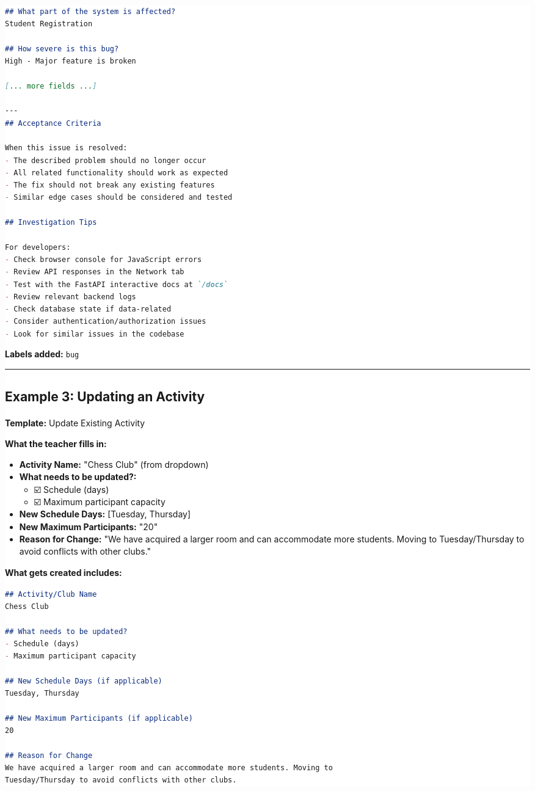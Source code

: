 ```markdown
## What part of the system is affected?
Student Registration

## How severe is this bug?
High - Major feature is broken

[... more fields ...]

---
## Acceptance Criteria

When this issue is resolved:
- The described problem should no longer occur
- All related functionality should work as expected
- The fix should not break any existing features
- Similar edge cases should be considered and tested

## Investigation Tips

For developers:
- Check browser console for JavaScript errors
- Review API responses in the Network tab
- Test with the FastAPI interactive docs at `/docs`
- Review relevant backend logs
- Check database state if data-related
- Consider authentication/authorization issues
- Look for similar issues in the codebase
```

**Labels added:** `bug`

---

## Example 3: Updating an Activity

**Template:** Update Existing Activity

**What the teacher fills in:**
- **Activity Name:** "Chess Club" (from dropdown)
- **What needs to be updated?:** 
  - ☑️ Schedule (days)
  - ☑️ Maximum participant capacity
- **New Schedule Days:** [Tuesday, Thursday]
- **New Maximum Participants:** "20"
- **Reason for Change:** "We have acquired a larger room and can accommodate more students. Moving to Tuesday/Thursday to avoid conflicts with other clubs."

**What gets created includes:**
```markdown
## Activity/Club Name
Chess Club

## What needs to be updated?
- Schedule (days)
- Maximum participant capacity

## New Schedule Days (if applicable)
Tuesday, Thursday

## New Maximum Participants (if applicable)
20

## Reason for Change
We have acquired a larger room and can accommodate more students. Moving to 
Tuesday/Thursday to avoid conflicts with other clubs.
```